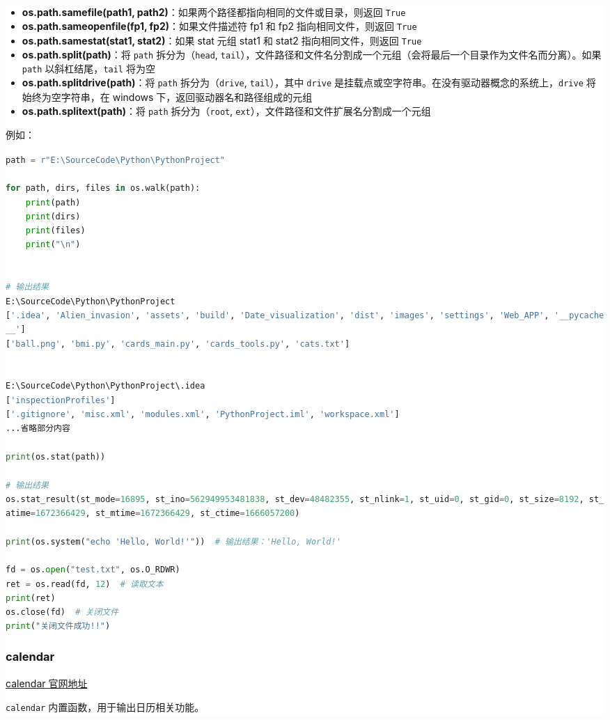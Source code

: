 - **os.path.samefile(path1, path2)**：如果两个路径都指向相同的文件或目录，则返回 `True`
- **os.path.sameopenfile(fp1, fp2)**：如果文件描述符 fp1 和 fp2 指向相同文件，则返回 `True`
- **os.path.samestat(stat1, stat2)**：如果 stat 元组 stat1 和 stat2 指向相同文件，则返回 `True`
- **os.path.split(path)**：将 `path` 拆分为（`head`, `tail`），文件路径和文件名分割成一个元组（会将最后一个目录作为文件名而分离）。如果 `path` 以斜杠结尾，`tail` 将为空
- **os.path.splitdrive(path)**：将 `path` 拆分为（`drive`, `tail`），其中 `drive` 是挂载点或空字符串。在没有驱动器概念的系统上，`drive` 将始终为空字符串，在 windows 下，返回驱动器名和路径组成的元组
- **os.path.splitext(path)**：将 `path` 拆分为（`root`, `ext`），文件路径和文件扩展名分割成一个元组

例如：

```python
path = r"E:\SourceCode\Python\PythonProject"

for path, dirs, files in os.walk(path):
    print(path)
    print(dirs)
    print(files)
    print("\n")


# 输出结果
E:\SourceCode\Python\PythonProject
['.idea', 'Alien_invasion', 'assets', 'build', 'Date_visualization', 'dist', 'images', 'settings', 'Web_APP', '__pycache__']
['ball.png', 'bmi.py', 'cards_main.py', 'cards_tools.py', 'cats.txt']


E:\SourceCode\Python\PythonProject\.idea
['inspectionProfiles']
['.gitignore', 'misc.xml', 'modules.xml', 'PythonProject.iml', 'workspace.xml']
...省略部分内容

print(os.stat(path))

# 输出结果
os.stat_result(st_mode=16895, st_ino=562949953481838, st_dev=48482355, st_nlink=1, st_uid=0, st_gid=0, st_size=8192, st_atime=1672366429, st_mtime=1672366429, st_ctime=1666057200)

print(os.system("echo 'Hello, World!'"))  # 输出结果：'Hello, World!'

fd = os.open("test.txt", os.O_RDWR)
ret = os.read(fd, 12)  # 读取文本
print(ret)
os.close(fd)  # 关闭文件
print("关闭文件成功!!")
```

### calendar

[calendar 官网地址](https://docs.python.org/zh-cn/3/library/calendar.html#module-calendar)

`calendar` 内置函数，用于输出日历相关功能。
